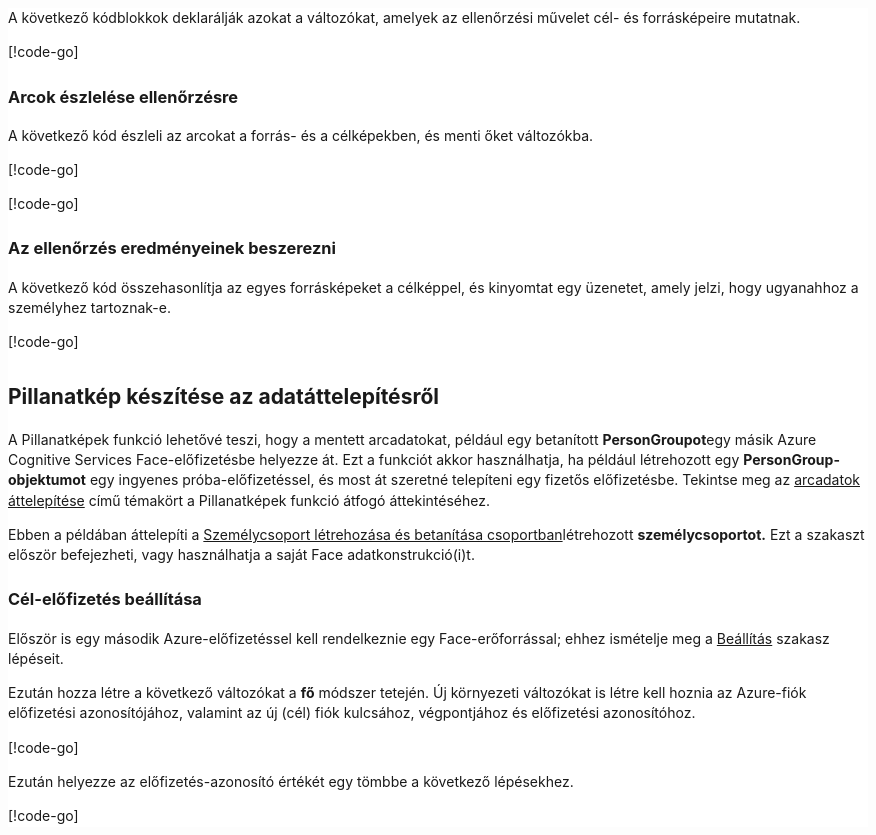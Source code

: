 A következő kódblokkok deklarálják azokat a változókat, amelyek az ellenőrzési művelet cél- és forrásképeire mutatnak.

[!code-go[](~/cognitive-services-quickstart-code/go/Face/FaceQuickstart.go?name=snippet_ver_images)]

### <a name="detect-faces-for-verification"></a>Arcok észlelése ellenőrzésre

A következő kód észleli az arcokat a forrás- és a célképekben, és menti őket változókba.

[!code-go[](~/cognitive-services-quickstart-code/go/Face/FaceQuickstart.go?name=snippet_ver_detect_source)]

[!code-go[](~/cognitive-services-quickstart-code/go/Face/FaceQuickstart.go?name=snippet_ver_detect_target)]

### <a name="get-verification-results"></a>Az ellenőrzés eredményeinek beszerezni

A következő kód összehasonlítja az egyes forrásképeket a célképpel, és kinyomtat egy üzenetet, amely jelzi, hogy ugyanahhoz a személyhez tartoznak-e.

[!code-go[](~/cognitive-services-quickstart-code/go/Face/FaceQuickstart.go?name=snippet_ver)]


## <a name="take-a-snapshot-for-data-migration"></a>Pillanatkép készítése az adatáttelepítésről

A Pillanatképek funkció lehetővé teszi, hogy a mentett arcadatokat, például egy betanított **PersonGroupot**egy másik Azure Cognitive Services Face-előfizetésbe helyezze át. Ezt a funkciót akkor használhatja, ha például létrehozott egy **PersonGroup-objektumot** egy ingyenes próba-előfizetéssel, és most át szeretné telepíteni egy fizetős előfizetésbe. Tekintse meg az [arcadatok áttelepítése](../Face-API-How-to-Topics/how-to-migrate-face-data.md) című témakört a Pillanatképek funkció átfogó áttekintéséhez.

Ebben a példában áttelepíti a [Személycsoport létrehozása és betanítása csoportban](#create-and-train-a-person-group)létrehozott **személycsoportot.** Ezt a szakaszt először befejezheti, vagy használhatja a saját Face adatkonstrukció(i)t.

### <a name="set-up-target-subscription"></a>Cél-előfizetés beállítása

Először is egy második Azure-előfizetéssel kell rendelkeznie egy Face-erőforrással; ehhez ismételje meg a [Beállítás](#set-up) szakasz lépéseit. 

Ezután hozza létre a következő változókat a **fő** módszer tetején. Új környezeti változókat is létre kell hoznia az Azure-fiók előfizetési azonosítójához, valamint az új (cél) fiók kulcsához, végpontjához és előfizetési azonosítóhoz.

[!code-go[](~/cognitive-services-quickstart-code/go/Face/FaceQuickstart.go?name=snippet_target_client)]

Ezután helyezze az előfizetés-azonosító értékét egy tömbbe a következő lépésekhez.

[!code-go[](~/cognitive-services-quickstart-code/go/Face/FaceQuickstart.go?name=snippet_snap_target_id)]
